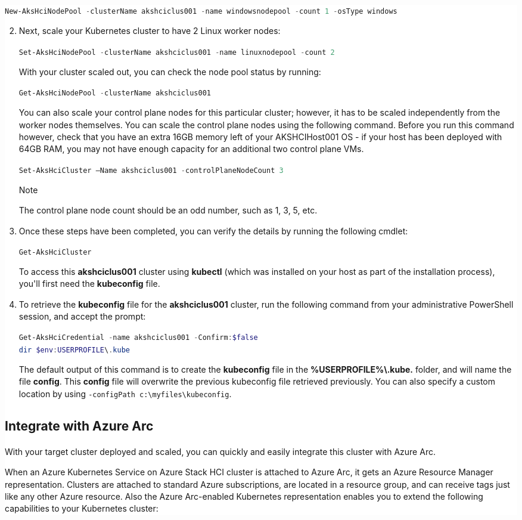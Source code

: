    ```powershell
   New-AksHciNodePool -clusterName akshciclus001 -name windowsnodepool -count 1 -osType windows
   ```

2. Next, scale your Kubernetes cluster to have 2 Linux worker nodes:

   ```powershell
   Set-AksHciNodePool -clusterName akshciclus001 -name linuxnodepool -count 2
   ```

   With your cluster scaled out, you can check the node pool status by running:

   ```powershell
   Get-AksHciNodePool -clusterName akshciclus001
   ```

   You can also scale your control plane nodes for this particular cluster; however, it has to be scaled independently from the worker nodes themselves. You can scale the control plane nodes using the following command. Before you run this command however, check that you have an extra 16GB memory left of your AKSHCIHost001 OS - if your host has been deployed with 64GB RAM, you may not have enough capacity for an additional two control plane VMs.

   ```powershell
   Set-AksHciCluster –Name akshciclus001 -controlPlaneNodeCount 3
   ```

   > [!NOTE]
   > The control plane node count should be an odd number, such as 1, 3, 5, etc.

3. Once these steps have been completed, you can verify the details by running the following cmdlet:

   ```powershell
   Get-AksHciCluster
   ```

   To access this **akshciclus001** cluster using **kubectl** (which was installed on your host as part of the installation process), you'll first need the **kubeconfig** file.

4. To retrieve the **kubeconfig** file for the **akshciclus001** cluster, run the following command from your administrative PowerShell session, and accept the prompt:

   ```powershell
   Get-AksHciCredential -name akshciclus001 -Confirm:$false
   dir $env:USERPROFILE\.kube
   ```

   The default output of this command is to create the **kubeconfig** file in the **%USERPROFILE%\\.kube.** folder, and will name the file **config**. This **config** file will overwrite the previous kubeconfig file retrieved previously. You can also specify a custom location by using `-configPath c:\myfiles\kubeconfig`.

## Integrate with Azure Arc

With your target cluster deployed and scaled, you can quickly and easily integrate this cluster with Azure Arc.

When an Azure Kubernetes Service on Azure Stack HCI cluster is attached to Azure Arc, it gets an Azure Resource Manager representation. Clusters are attached to standard Azure subscriptions, are located in a resource group, and can receive tags just like any other Azure resource. Also the Azure Arc-enabled Kubernetes representation enables you to extend the following capabilities to your Kubernetes cluster:
